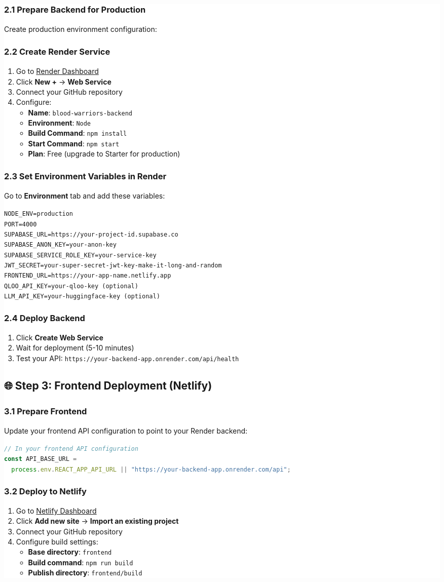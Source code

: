 ### 2.1 Prepare Backend for Production

Create production environment configuration:

### 2.2 Create Render Service

1. Go to [Render Dashboard](https://dashboard.render.com)
2. Click **New +** → **Web Service**
3. Connect your GitHub repository
4. Configure:
   - **Name**: `blood-warriors-backend`
   - **Environment**: `Node`
   - **Build Command**: `npm install`
   - **Start Command**: `npm start`
   - **Plan**: Free (upgrade to Starter for production)

### 2.3 Set Environment Variables in Render

Go to **Environment** tab and add these variables:

```env
NODE_ENV=production
PORT=4000
SUPABASE_URL=https://your-project-id.supabase.co
SUPABASE_ANON_KEY=your-anon-key
SUPABASE_SERVICE_ROLE_KEY=your-service-key
JWT_SECRET=your-super-secret-jwt-key-make-it-long-and-random
FRONTEND_URL=https://your-app-name.netlify.app
QLOO_API_KEY=your-qloo-key (optional)
LLM_API_KEY=your-huggingface-key (optional)
```

### 2.4 Deploy Backend

1. Click **Create Web Service**
2. Wait for deployment (5-10 minutes)
3. Test your API: `https://your-backend-app.onrender.com/api/health`

## 🌐 Step 3: Frontend Deployment (Netlify)

### 3.1 Prepare Frontend

Update your frontend API configuration to point to your Render backend:

```javascript
// In your frontend API configuration
const API_BASE_URL =
  process.env.REACT_APP_API_URL || "https://your-backend-app.onrender.com/api";
```

### 3.2 Deploy to Netlify

1. Go to [Netlify Dashboard](https://app.netlify.com)
2. Click **Add new site** → **Import an existing project**
3. Connect your GitHub repository
4. Configure build settings:
   - **Base directory**: `frontend`
   - **Build command**: `npm run build`
   - **Publish directory**: `frontend/build`
